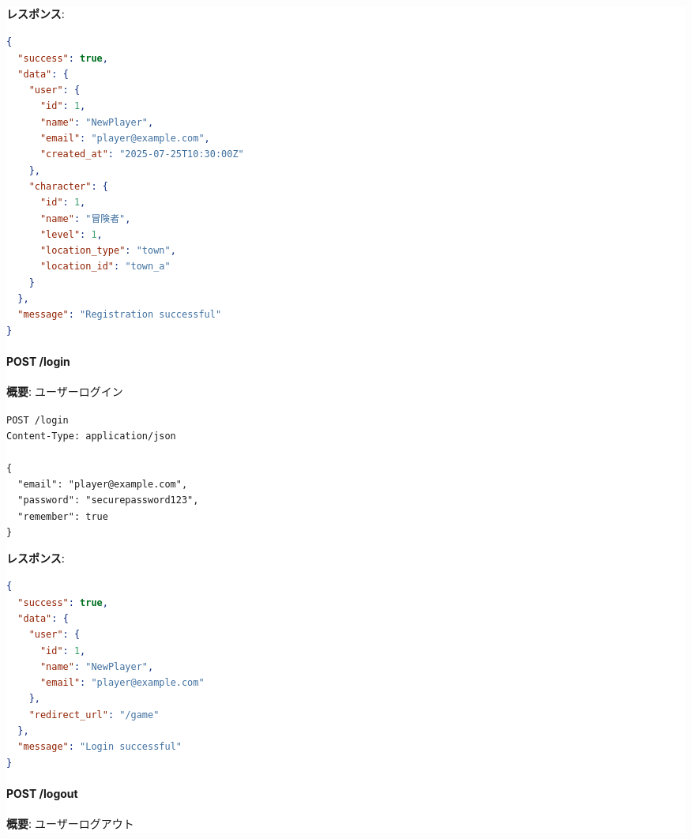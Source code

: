 **レスポンス**:
```json
{
  "success": true,
  "data": {
    "user": {
      "id": 1,
      "name": "NewPlayer",
      "email": "player@example.com",
      "created_at": "2025-07-25T10:30:00Z"
    },
    "character": {
      "id": 1,
      "name": "冒険者",
      "level": 1,
      "location_type": "town",
      "location_id": "town_a"
    }
  },
  "message": "Registration successful"
}
```

#### POST /login
**概要**: ユーザーログイン

```http
POST /login
Content-Type: application/json

{
  "email": "player@example.com",
  "password": "securepassword123",
  "remember": true
}
```

**レスポンス**:
```json
{
  "success": true,
  "data": {
    "user": {
      "id": 1,
      "name": "NewPlayer",
      "email": "player@example.com"
    },
    "redirect_url": "/game"
  },
  "message": "Login successful"
}
```

#### POST /logout
**概要**: ユーザーログアウト
